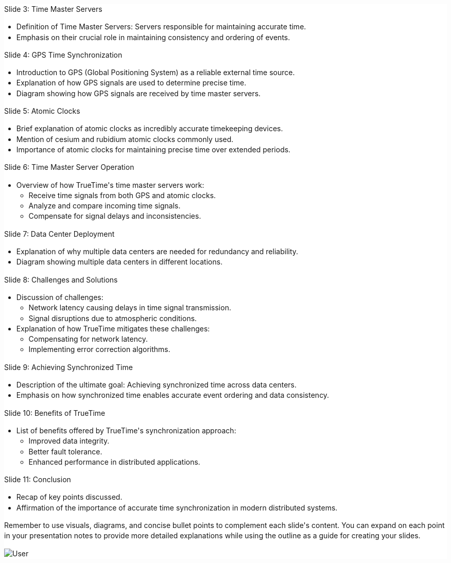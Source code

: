 Slide 3: Time Master Servers

- Definition of Time Master Servers: Servers responsible for maintaining accurate time.
- Emphasis on their crucial role in maintaining consistency and ordering of events.

Slide 4: GPS Time Synchronization

- Introduction to GPS (Global Positioning System) as a reliable external time source.
- Explanation of how GPS signals are used to determine precise time.
- Diagram showing how GPS signals are received by time master servers.

Slide 5: Atomic Clocks

- Brief explanation of atomic clocks as incredibly accurate timekeeping devices.
- Mention of cesium and rubidium atomic clocks commonly used.
- Importance of atomic clocks for maintaining precise time over extended periods.

Slide 6: Time Master Server Operation

- Overview of how TrueTime's time master servers work:
    - Receive time signals from both GPS and atomic clocks.
    - Analyze and compare incoming time signals.
    - Compensate for signal delays and inconsistencies.

Slide 7: Data Center Deployment

- Explanation of why multiple data centers are needed for redundancy and reliability.
- Diagram showing multiple data centers in different locations.

Slide 8: Challenges and Solutions

- Discussion of challenges:
    - Network latency causing delays in time signal transmission.
    - Signal disruptions due to atmospheric conditions.
- Explanation of how TrueTime mitigates these challenges:
    - Compensating for network latency.
    - Implementing error correction algorithms.

Slide 9: Achieving Synchronized Time

- Description of the ultimate goal: Achieving synchronized time across data centers.
- Emphasis on how synchronized time enables accurate event ordering and data consistency.

Slide 10: Benefits of TrueTime

- List of benefits offered by TrueTime's synchronization approach:
    - Improved data integrity.
    - Better fault tolerance.
    - Enhanced performance in distributed applications.

Slide 11: Conclusion

- Recap of key points discussed.
- Affirmation of the importance of accurate time synchronization in modern distributed systems.

Remember to use visuals, diagrams, and concise bullet points to complement each slide's content. You can expand on each point in your presentation notes to provide more detailed explanations while using the outline as a guide for creating your slides.

![User](https://chat.openai.com/_next/image?url=https%3A%2F%2Flh3.googleusercontent.com%2Fa%2FAAcHTtfWOdN-9Tt1ASez-9XFO2RUF2om7p3owmqC9bZdp8bUcxg%3Ds96-c&w=96&q=75)
